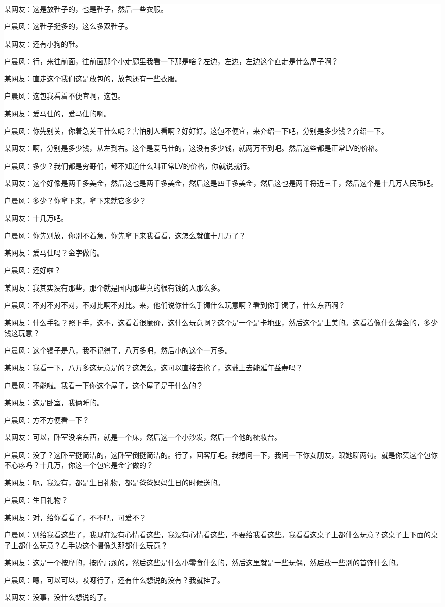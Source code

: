 某网友：这是放鞋子的，也是鞋子，然后一些衣服。

户晨风：这鞋子挺多的，这么多双鞋子。

某网友：还有小狗的鞋。

户晨风：行，来往前面，往前面那个小走廊里我看一下那是啥？左边，左边，左边这个直走是什么屋子啊？

某网友：直走这个我们这是放包的，放包还有一些衣服。

户晨风：这包我看着不便宜啊，这包。

某网友：爱马仕的，爱马仕的啊。

户晨风：你先别关，你着急关干什么呢？害怕别人看啊？好好好。这包不便宜，来介绍一下吧，分别是多少钱？介绍一下。

某网友：啊，分别是多少钱，从左到右。这个是爱马仕的，这没有多少钱，就两万不到吧。然后这些都是正常LV的价格。

户晨风：多少？我们都是穷哥们，都不知道什么叫正常LV的价格，你就说就行。

某网友：这个好像是两千多美金，然后这也是两千多美金，然后这是四千多美金，然后这也是两千将近三千，然后这个是十几万人民币吧。

户晨风：多少？你拿下来，拿下来就它多少？

某网友：十几万吧。

户晨风：你先别放，你别不着急，你先拿下来我看看，这怎么就值十几万了？

某网友：爱马仕吗？金字做的。

户晨风：还好啦？

某网友：我其实没有那些，那个就是国内那些真的很有钱的人那么多。

户晨风：不对不对不对，不对比啊不对比。来，他们说你什么手镯什么玩意啊？看到你手镯了，什么东西啊？

某网友：什么手镯？照下手，这不，这看着很廉价，这什么玩意啊？这个是一个是卡地亚，然后这个是上美的。这看着像什么薄金的，多少钱这玩意？

户晨风：这个镯子是八，我不记得了，八万多吧，然后小的这个一万多。

某网友：我看一下，八万多这玩意是的？这怎么，这可以直接去抢了，这戴上去能延年益寿吗？

户晨风：不能啦。我看一下你这个屋子，这个屋子是干什么的？

某网友：这是卧室，我俩睡的。

户晨风：方不方便看一下？

某网友：可以，卧室没啥东西，就是一个床，然后这一个小沙发，然后一个他的梳妆台。

户晨风：没了？这卧室挺简洁的，这卧室倒挺简洁的。行了，回客厅吧。我想问一下，我问一下你女朋友，跟她聊两句。就是你买这个包你不心疼吗？十几万，你这一个包它是金字做的？

某网友：呃，我没有，都是生日礼物，都是爸爸妈妈生日的时候送的。

户晨风：生日礼物？

某网友：对，给你看看了，不不吧，可爱不？

户晨风：别给我看这些了，我现在没有心情看这些，我没有心情看这些，不要给我看这些。我看看这桌子上都什么玩意？这桌子上下面的桌子上都什么玩意？右手边这个摄像头那都什么玩意？

某网友：这是一个按摩的，按摩肩颈的，然后这些是什么小零食什么的，然后这里就是一些玩偶，然后放一些别的首饰什么的。

户晨风：嗯，可以可以，哎呀行了，还有什么想说的没有？我就挂了。

某网友：没事，没什么想说的了。
